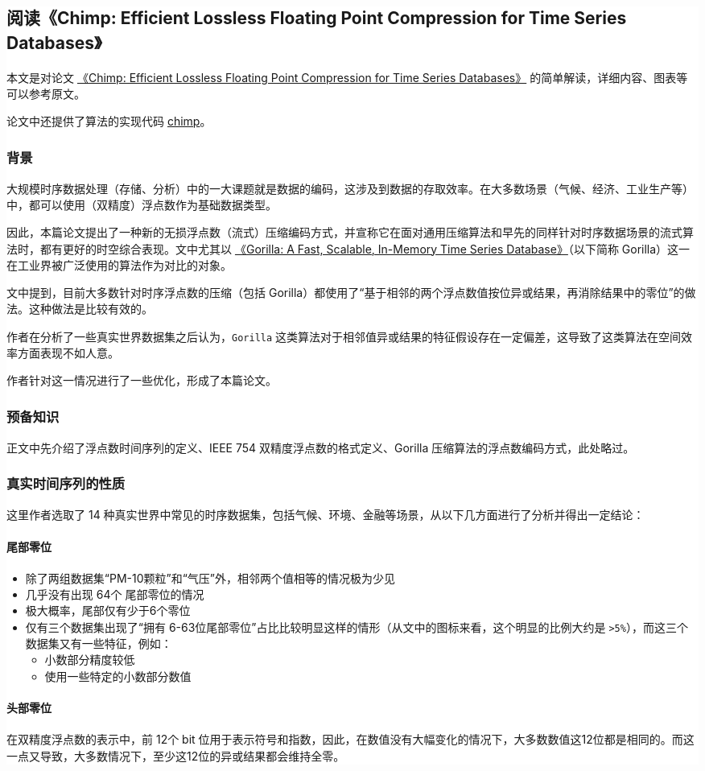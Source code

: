 <head>
    <script src="https://cdn.mathjax.org/mathjax/latest/MathJax.js?config=TeX-AMS-MML_HTMLorMML" type="text/javascript"></script>
    <script type="text/x-mathjax-config">
        MathJax.Hub.Config({
            tex2jax: {
            skipTags: ['script', 'noscript', 'style', 'textarea', 'pre'],
            inlineMath: [['$','$']]
            }
        });
    </script>
</head>

## 阅读《Chimp: Efficient Lossless Floating Point Compression for Time Series Databases》

本文是对论文 [《Chimp: Efficient Lossless Floating Point Compression for Time Series Databases》](https://vldb.org/pvldb/vol15/p3058-liakos.pdf) 的简单解读，详细内容、图表等可以参考原文。

论文中还提供了算法的实现代码 [chimp](https://github.com/panagiotisl/chimp)。

### 背景

大规模时序数据处理（存储、分析）中的一大课题就是数据的编码，这涉及到数据的存取效率。在大多数场景（气候、经济、工业生产等）中，都可以使用（双精度）浮点数作为基础数据类型。

因此，本篇论文提出了一种新的无损浮点数（流式）压缩编码方式，并宣称它在面对通用压缩算法和早先的同样针对时序数据场景的流式算法时，都有更好的时空综合表现。文中尤其以 [《Gorilla: A Fast, Scalable, In-Memory Time Series Database》](https://www.vldb.org/pvldb/vol8/p1816-teller.pdf)（以下简称 Gorilla）这一在工业界被广泛使用的算法作为对比的对象。

文中提到，目前大多数针对时序浮点数的压缩（包括 Gorilla）都使用了“基于相邻的两个浮点数值按位异或结果，再消除结果中的零位”的做法。这种做法是比较有效的。

作者在分析了一些真实世界数据集之后认为，`Gorilla` 这类算法对于相邻值异或结果的特征假设存在一定偏差，这导致了这类算法在空间效率方面表现不如人意。

作者针对这一情况进行了一些优化，形成了本篇论文。

### 预备知识

正文中先介绍了浮点数时间序列的定义、IEEE 754 双精度浮点数的格式定义、Gorilla 压缩算法的浮点数编码方式，此处略过。

### 真实时间序列的性质

这里作者选取了 14 种真实世界中常见的时序数据集，包括气候、环境、金融等场景，从以下几方面进行了分析并得出一定结论：

#### 尾部零位
- 除了两组数据集“PM-10颗粒”和“气压”外，相邻两个值相等的情况极为少见
- 几乎没有出现 64个 尾部零位的情况
- 极大概率，尾部仅有少于6个零位
- 仅有三个数据集出现了“拥有 6-63位尾部零位”占比比较明显这样的情形（从文中的图标来看，这个明显的比例大约是 `>5%`），而这三个数据集又有一些特征，例如：
  - 小数部分精度较低
  - 使用一些特定的小数部分数值


#### 头部零位
在双精度浮点数的表示中，前 12个 bit 位用于表示符号和指数，因此，在数值没有大幅变化的情况下，大多数数值这12位都是相同的。而这一点又导致，大多数情况下，至少这12位的异或结果都会维持全零。

